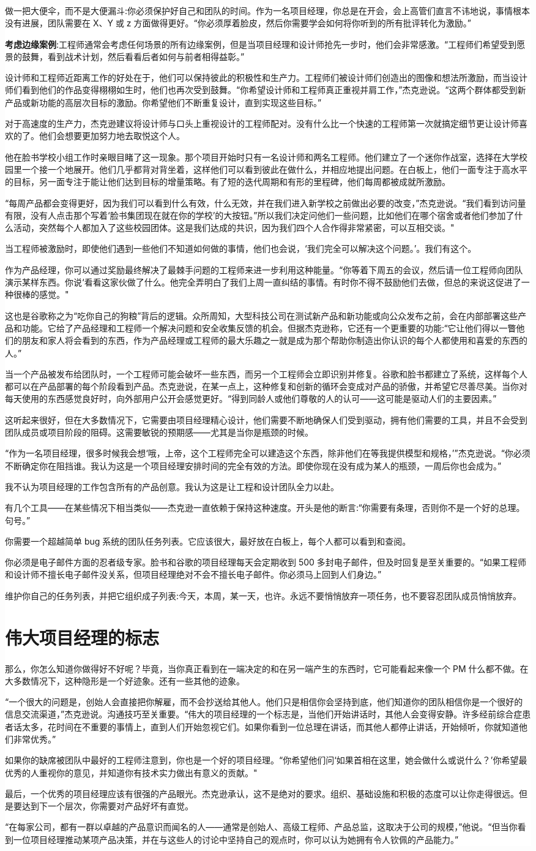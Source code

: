 做一把大便伞，而不是大便漏斗:你必须保护好自己和团队的时间。作为一名项目经理，你总是在开会，会上高管们直言不讳地说，事情根本没有进展，团队需要在 X、Y 或 z 方面做得更好。“你必须厚着脸皮，然后你需要学会如何将你听到的所有批评转化为激励。”

**考虑边缘案例**:工程师通常会考虑任何场景的所有边缘案例，但是当项目经理和设计师抢先一步时，他们会非常感激。“工程师们希望受到愿景的鼓舞，看到战术计划，然后看看后者如何与前者相得益彰。”

设计师和工程师近距离工作的好处在于，他们可以保持彼此的积极性和生产力。工程师们被设计师们创造出的图像和想法所激励，而当设计师们看到他们的作品变得栩栩如生时，他们也再次受到鼓舞。“你希望设计师和工程师真正重视并肩工作，”杰克逊说。“这两个群体都受到新产品或新功能的高层次目标的激励。你希望他们不断重复设计，直到实现这些目标。”

对于高速度的生产力，杰克逊建议将设计师与口头上重视设计的工程师配对。没有什么比一个快速的工程师第一次就搞定细节更让设计师喜欢的了。他们会想要更加努力地去取悦这个人。

他在脸书学校小组工作时亲眼目睹了这一现象。那个项目开始时只有一名设计师和两名工程师。他们建立了一个迷你作战室，选择在大学校园里一个接一个地展开。他们几乎都背对背坐着，这样他们可以看到彼此在做什么，并相应地提出问题。在白板上，他们一面专注于高水平的目标，另一面专注于能让他们达到目标的增量策略。有了短的迭代周期和有形的里程碑，他们每周都被成就所激励。

“每周产品都会变得更好，因为我们可以看到什么有效，什么无效，并在我们进入新学校之前做出必要的改变，”杰克逊说。“我们看到访问量有限，没有人点击那个写着‘脸书集团现在就在你的学校’的大按钮。”所以我们决定问他们一些问题，比如他们在哪个宿舍或者他们参加了什么活动，突然每个人都加入了这些校园团体。这是我们达成的共识，因为我们四个人合作得非常紧密，可以互相交谈。"

当工程师被激励时，即使他们遇到一些他们不知道如何做的事情，他们也会说，‘我们完全可以解决这个问题。’。我们有这个。

作为产品经理，你可以通过奖励最终解决了最棘手问题的工程师来进一步利用这种能量。“你等着下周五的会议，然后请一位工程师向团队演示某样东西。你说‘看看这家伙做了什么。他完全弄明白了我们上周一直纠结的事情。有时你不得不鼓励他们去做，但总的来说这促进了一种很棒的感觉。"

这也是谷歌称之为“吃你自己的狗粮”背后的逻辑。众所周知，大型科技公司在测试新产品和新功能或向公众发布之前，会在内部部署这些产品和功能。它给了产品经理和工程师一个解决问题和安全收集反馈的机会。但据杰克逊称，它还有一个更重要的功能:“它让他们得以一瞥他们的朋友和家人将会看到的东西，作为产品经理或工程师的最大乐趣之一就是成为那个帮助你制造出你认识的每个人都使用和喜爱的东西的人。”

当一个产品被发布给团队时，一个工程师可能会破坏一些东西，而另一个工程师会立即识别并修复。谷歌和脸书都建立了系统，这样每个人都可以在产品部署的每个阶段看到产品。杰克逊说，在某一点上，这种修复和创新的循环会变成对产品的骄傲，并希望它尽善尽美。当你对每天使用的东西感觉良好时，向外部用户公开会感觉更好。“得到同龄人或他们尊敬的人的认可——这可能是驱动人们的主要因素。”

这听起来很好，但在大多数情况下，它需要由项目经理精心设计，他们需要不断地确保人们受到驱动，拥有他们需要的工具，并且不会受到团队成员或项目阶段的阻碍。这需要敏锐的预期感——尤其是当你是瓶颈的时候。

“作为一名项目经理，很多时候我会想‘哦，上帝，这个工程师完全可以建造这个东西，除非他们在等我提供模型和规格，’”杰克逊说。“你必须不断确定你在阻挡谁。我认为这是一个项目经理安排时间的完全有效的方法。即使你现在没有成为某人的瓶颈，一周后你也会成为。”

我不认为项目经理的工作包含所有的产品创意。我认为这是让工程和设计团队全力以赴。

有几个工具——在某些情况下相当类似——杰克逊一直依赖于保持这种速度。开头是他的断言:“你需要有条理，否则你不是一个好的总理。句号。”

你需要一个超越简单 bug 系统的团队任务列表。它应该很大，最好放在白板上，每个人都可以看到和查阅。

你必须是电子邮件方面的忍者级专家。脸书和谷歌的项目经理每天会定期收到 500 多封电子邮件，但及时回复是至关重要的。“如果工程师和设计师不擅长电子邮件没关系，但项目经理绝对不会不擅长电子邮件。你必须马上回到人们身边。”

维护你自己的任务列表，并把它组织成子列表:今天，本周，某一天，也许。永远不要悄悄放弃一项任务，也不要容忍团队成员悄悄放弃。

# 伟大项目经理的标志

那么，你怎么知道你做得好不好呢？毕竟，当你真正看到在一端决定的和在另一端产生的东西时，它可能看起来像一个 PM 什么都不做。在大多数情况下，这种隐形是一个好迹象。还有一些其他的迹象。

“一个很大的问题是，创始人会直接把你解雇，而不会抄送给其他人。他们只是相信你会坚持到底，他们知道你的团队相信你是一个很好的信息交流渠道，”杰克逊说。沟通技巧至关重要。“伟大的项目经理的一个标志是，当他们开始讲话时，其他人会变得安静。许多经前综合症患者话太多，花时间在不重要的事情上，直到人们开始忽视它们。如果你看到一位总理在讲话，而其他人都停止讲话，开始倾听，你就知道他们非常优秀。”

如果你的缺席被团队中最好的工程师注意到，你也是一个好的项目经理。“你希望他们问‘如果首相在这里，她会做什么或说什么？’你希望最优秀的人重视你的意见，并知道你有技术实力做出有意义的贡献。"

最后，一个优秀的项目经理应该有很强的产品眼光。杰克逊承认，这不是绝对的要求。组织、基础设施和积极的态度可以让你走得很远。但是要达到下一个层次，你需要对产品好坏有直觉。

“在每家公司，都有一群以卓越的产品意识而闻名的人——通常是创始人、高级工程师、产品总监，这取决于公司的规模，”他说。“但当你看到一位项目经理推动某项产品决策，并在与这些人的讨论中坚持自己的观点时，你可以认为她拥有令人钦佩的产品能力。”
